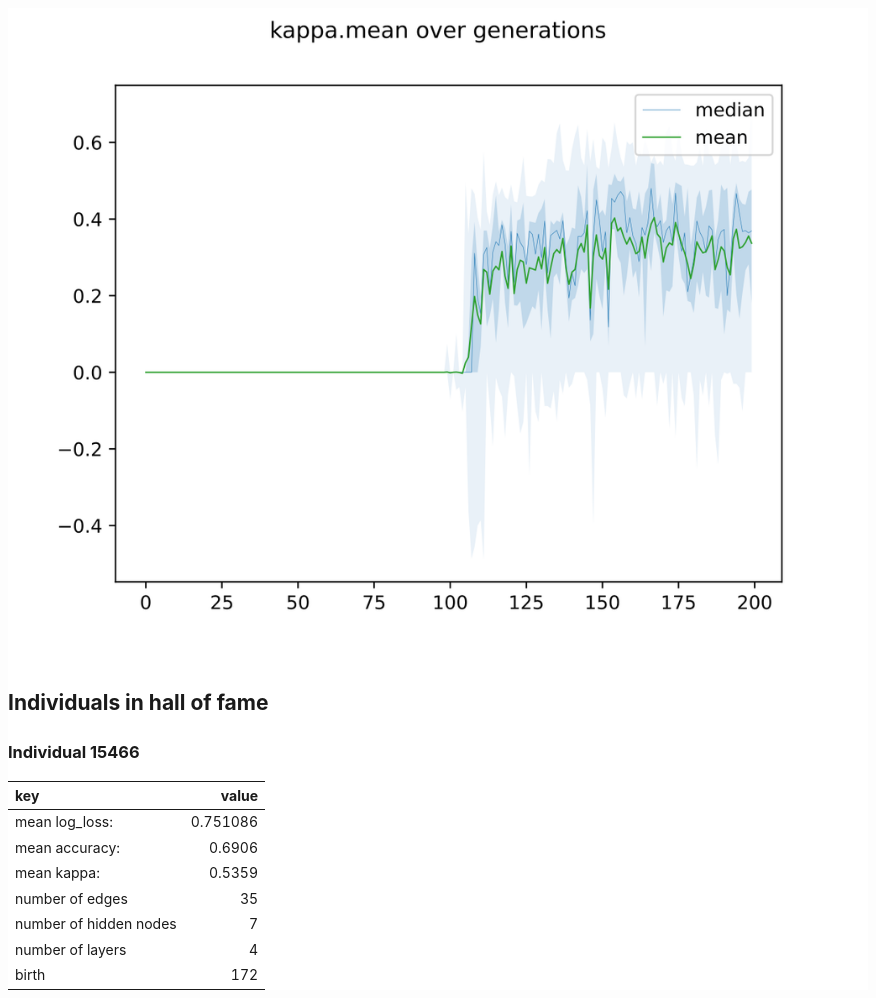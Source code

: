 ![kappa.mean over generations](media/gen_metrics_kappa.mean.svg)


## Individuals in hall of fame

### Individual 15466


| key                    |      value |
|:-----------------------|-----------:|
| mean log_loss:         |   0.751086 |
| mean accuracy:         |   0.6906   |
| mean kappa:            |   0.5359   |
| number of edges        |  35        |
| number of hidden nodes |   7        |
| number of layers       |   4        |
| birth                  | 172        |
